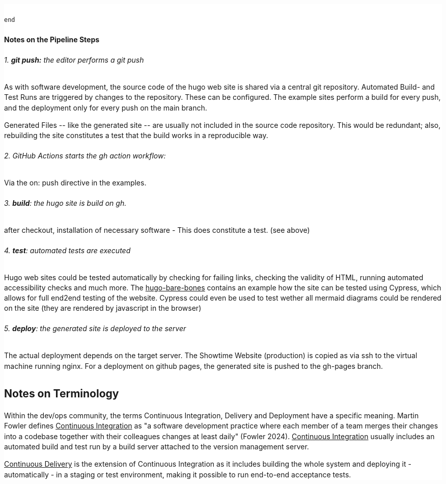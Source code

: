 ```mermaid
     
end
```

#### Notes on the Pipeline Steps

###### 1. **git push:** the editor performs a git push
As with software development, the source code of the hugo web site is shared via a central git repository.
Automated Build- and Test Runs are triggered by changes to the repository. These can be configured. The example sites
perform a build for every push, and the deployment only for every push on the main branch.

Generated Files -- like the generated site -- are usually not included in the source code repository. This would be redundant;  also, rebuilding the site constitutes a test that the build works in a reproducible way.

###### 2. GitHub Actions starts the gh action workflow: 
Via the on: push directive in the examples. 

###### 3. **build**: the hugo site is build on gh.
after checkout, installation of necessary software - 
This does constitute a test. (see above)

###### 4. **test**: automated tests are executed
Hugo web sites could be tested
automatically by checking for failing links, checking the validity of HTML, running automated accessibility checks and much more. The [hugo-bare-bones](/examples/hugo-bare-bones/) contains an example how the site can be tested using 
Cypress, which allows for full end2end testing of the website. Cypress could even be used to test wether all
mermaid diagrams could be rendered on the site (they are rendered by javascript in the browser)

###### 5. **deploy**: the generated site is deployed to the server
The actual deployment depends on the target server.
The Showtime Website (production) is copied as via ssh to the virtual machine running nginx.
For a deployment on github pages, the generated site is pushed to the gh-pages branch.


## Notes on Terminology

Within the dev/ops community, the terms Continuous Integration, Delivery and Deployment have a
specific meaning.
Martin Fowler defines [Continuous Integration](https://martinfowler.com/articles/continuousIntegration.html) as "a software development practice where each member of a team merges their changes into a codebase together with their colleagues changes at least daily" (Fowler 2024).
[Continuous Integration](https://martinfowler.com/articles/continuousIntegration.html) usually includes an automated build and test run by a build server attached to the version management server.

[Continuous Delivery](https://martinfowler.com/bliki/ContinuousDelivery.html) is the extension of Continuous Integration as it includes building the whole system and deploying it - automatically -
in a staging or test environment, making it possible to run end-to-end acceptance tests.  

